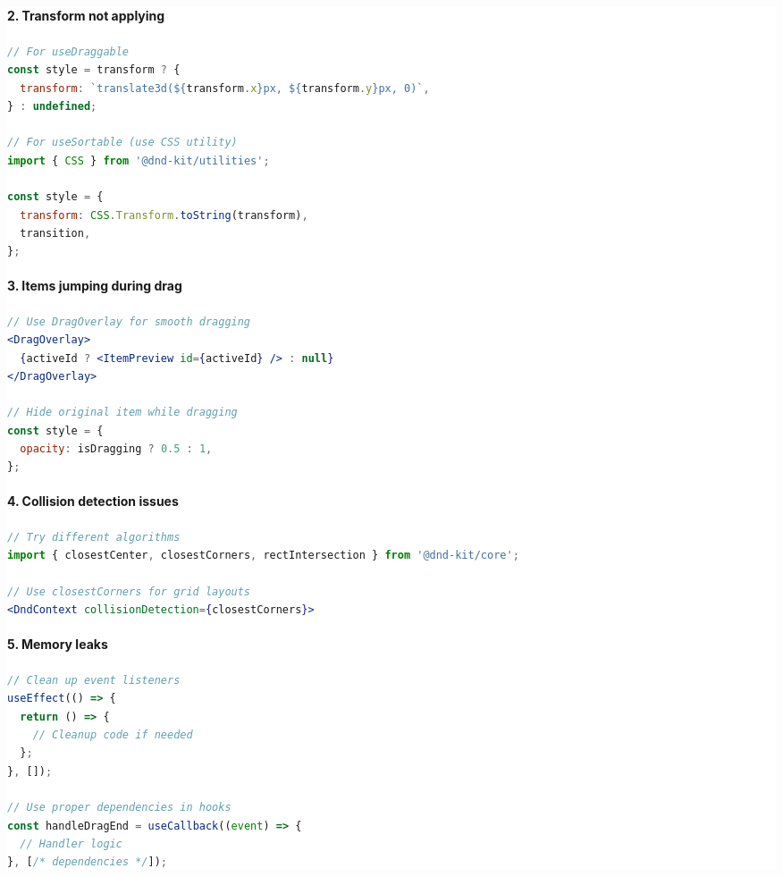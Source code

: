 #### 2. Transform not applying
```jsx
// For useDraggable
const style = transform ? {
  transform: `translate3d(${transform.x}px, ${transform.y}px, 0)`,
} : undefined;

// For useSortable (use CSS utility)
import { CSS } from '@dnd-kit/utilities';

const style = {
  transform: CSS.Transform.toString(transform),
  transition,
};
```

#### 3. Items jumping during drag
```jsx
// Use DragOverlay for smooth dragging
<DragOverlay>
  {activeId ? <ItemPreview id={activeId} /> : null}
</DragOverlay>

// Hide original item while dragging
const style = {
  opacity: isDragging ? 0.5 : 1,
};
```

#### 4. Collision detection issues
```jsx
// Try different algorithms
import { closestCenter, closestCorners, rectIntersection } from '@dnd-kit/core';

// Use closestCorners for grid layouts
<DndContext collisionDetection={closestCorners}>
```

#### 5. Memory leaks
```jsx
// Clean up event listeners
useEffect(() => {
  return () => {
    // Cleanup code if needed
  };
}, []);

// Use proper dependencies in hooks
const handleDragEnd = useCallback((event) => {
  // Handler logic
}, [/* dependencies */]);
```
